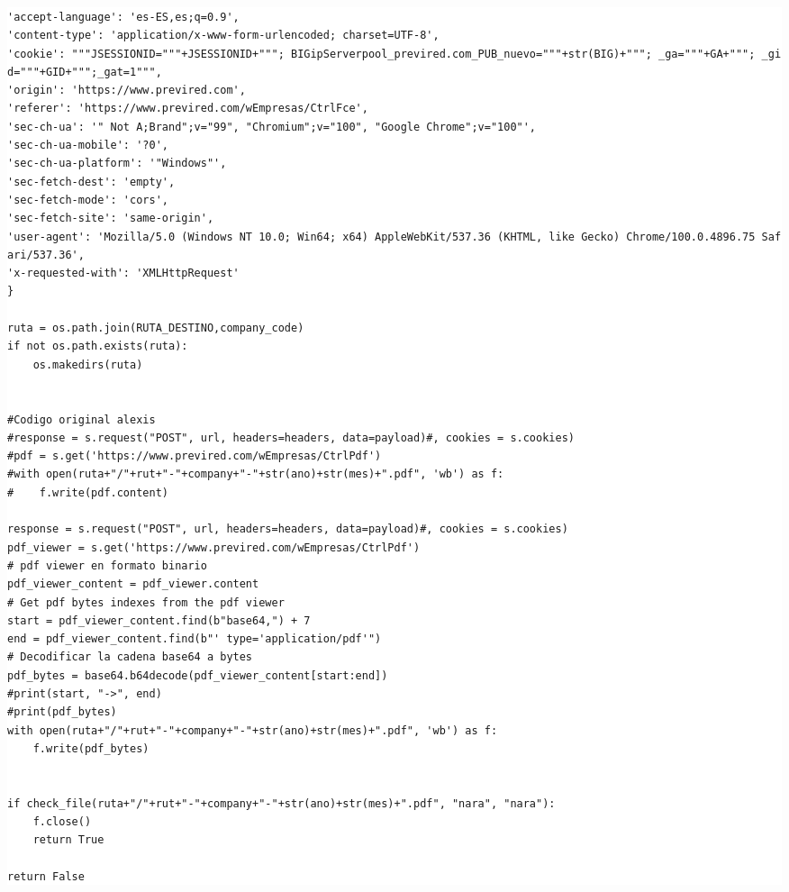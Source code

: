     'accept-language': 'es-ES,es;q=0.9',
    'content-type': 'application/x-www-form-urlencoded; charset=UTF-8',
    'cookie': """JSESSIONID="""+JSESSIONID+"""; BIGipServerpool_previred.com_PUB_nuevo="""+str(BIG)+"""; _ga="""+GA+"""; _gid="""+GID+""";_gat=1""",
    'origin': 'https://www.previred.com',
    'referer': 'https://www.previred.com/wEmpresas/CtrlFce',
    'sec-ch-ua': '" Not A;Brand";v="99", "Chromium";v="100", "Google Chrome";v="100"',
    'sec-ch-ua-mobile': '?0',
    'sec-ch-ua-platform': '"Windows"',
    'sec-fetch-dest': 'empty',
    'sec-fetch-mode': 'cors',
    'sec-fetch-site': 'same-origin',
    'user-agent': 'Mozilla/5.0 (Windows NT 10.0; Win64; x64) AppleWebKit/537.36 (KHTML, like Gecko) Chrome/100.0.4896.75 Safari/537.36',
    'x-requested-with': 'XMLHttpRequest'
    }

    ruta = os.path.join(RUTA_DESTINO,company_code)
    if not os.path.exists(ruta):
        os.makedirs(ruta)

    
    #Codigo original alexis
    #response = s.request("POST", url, headers=headers, data=payload)#, cookies = s.cookies)
    #pdf = s.get('https://www.previred.com/wEmpresas/CtrlPdf')
    #with open(ruta+"/"+rut+"-"+company+"-"+str(ano)+str(mes)+".pdf", 'wb') as f:
    #    f.write(pdf.content)

    response = s.request("POST", url, headers=headers, data=payload)#, cookies = s.cookies)
    pdf_viewer = s.get('https://www.previred.com/wEmpresas/CtrlPdf')
    # pdf viewer en formato binario
    pdf_viewer_content = pdf_viewer.content
    # Get pdf bytes indexes from the pdf viewer
    start = pdf_viewer_content.find(b"base64,") + 7
    end = pdf_viewer_content.find(b"' type='application/pdf'")
    # Decodificar la cadena base64 a bytes
    pdf_bytes = base64.b64decode(pdf_viewer_content[start:end])
    #print(start, "->", end)
    #print(pdf_bytes)
    with open(ruta+"/"+rut+"-"+company+"-"+str(ano)+str(mes)+".pdf", 'wb') as f:
        f.write(pdf_bytes)


    if check_file(ruta+"/"+rut+"-"+company+"-"+str(ano)+str(mes)+".pdf", "nara", "nara"):
        f.close()
        return True

    return False
